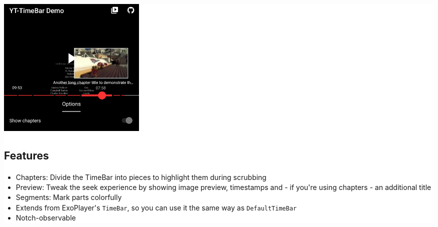   <img src="github/preview_end.png" width=270>
</p>

## Features

- Chapters: Divide the TimeBar into pieces to highlight them during scrubbing
- Preview: Tweak the seek experience by showing image preview, timestamps and - if you're using chapters - an additional title
- Segments: Mark parts colorfully
- Extends from ExoPlayer's `TimeBar`, so you can use it the same way as `DefaultTimeBar`
- Notch-observable
